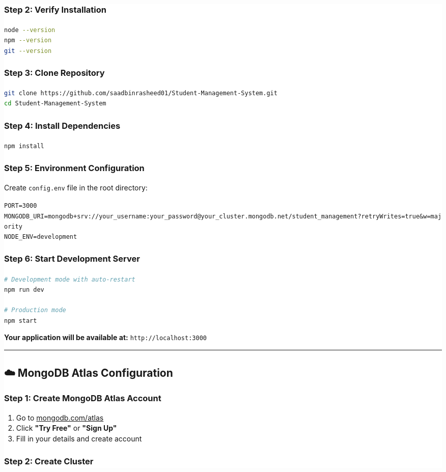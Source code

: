### Step 2: Verify Installation

```bash
node --version
npm --version
git --version
```

### Step 3: Clone Repository

```bash
git clone https://github.com/saadbinrasheed01/Student-Management-System.git
cd Student-Management-System
```

### Step 4: Install Dependencies

```bash
npm install
```

### Step 5: Environment Configuration

Create `config.env` file in the root directory:

```env
PORT=3000
MONGODB_URI=mongodb+srv://your_username:your_password@your_cluster.mongodb.net/student_management?retryWrites=true&w=majority
NODE_ENV=development
```

### Step 6: Start Development Server

```bash
# Development mode with auto-restart
npm run dev

# Production mode
npm start
```

**Your application will be available at:** `http://localhost:3000`

---

## ☁️ MongoDB Atlas Configuration

### Step 1: Create MongoDB Atlas Account

1. Go to [mongodb.com/atlas](https://mongodb.com/atlas)
2. Click **"Try Free"** or **"Sign Up"**
3. Fill in your details and create account

### Step 2: Create Cluster
